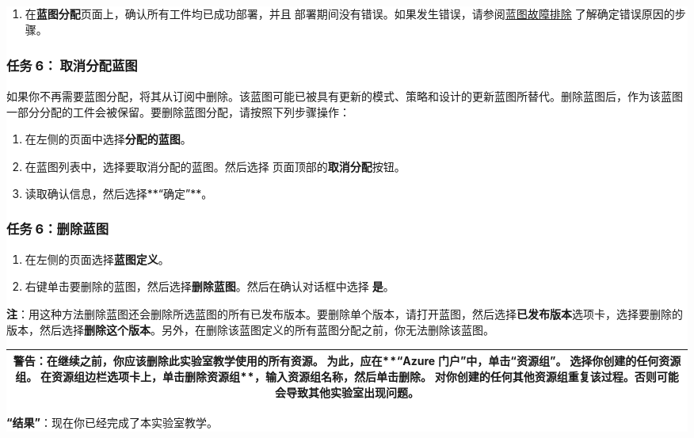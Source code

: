 1.  在**蓝图分配**页面上，确认所有工件均已成功部署，并且
   部署期间没有错误。如果发生错误，请参阅[蓝图故障排除](./troubleshoot/general.md)
   了解确定错误原因的步骤。

### 任务 6：  取消分配蓝图


如果你不再需要蓝图分配，将其从订阅中删除。该蓝图可能已被具有更新的模式、策略和设计的更新蓝图所替代。删除蓝图后，作为该蓝图一部分分配的工件会被保留。要删除蓝图分配，请按照下列步骤操作：


1.  在左侧的页面中选择**分配的蓝图**。

1.  在蓝图列表中，选择要取消分配的蓝图。然后选择
   页面顶部的**取消分配**按钮。

1.  读取确认信息，然后选择**“确定”**。

### 任务 6：删除蓝图

1.  在左侧的页面选择**蓝图定义**。

1.  右键单击要删除的蓝图，然后选择**删除蓝图**。然后在确认对话框中选择
   **是**。


**注**：用这种方法删除蓝图还会删除所选蓝图的所有已发布版本。要删除单个版本，请打开蓝图，然后选择**已发布版本**选项卡，选择要删除的版本，然后选择**删除这个版本**。另外，在删除该蓝图定义的所有蓝图分配之前，你无法删除该蓝图。


| 警告：在继续之前，你应该删除此实验室教学使用的所有资源。  为此，应在**“Azure 门户”**中，单击**“资源组”**。  选择你创建的任何资源组。  在资源组边栏选项卡上，单击**删除资源组**，输入资源组名称，然后单击**删除**。  对你创建的任何其他资源组重复该过程。**否则可能会导致其他实验室出现问题。** |
| --- |

**“结果”**：现在你已经完成了本实验室教学。

